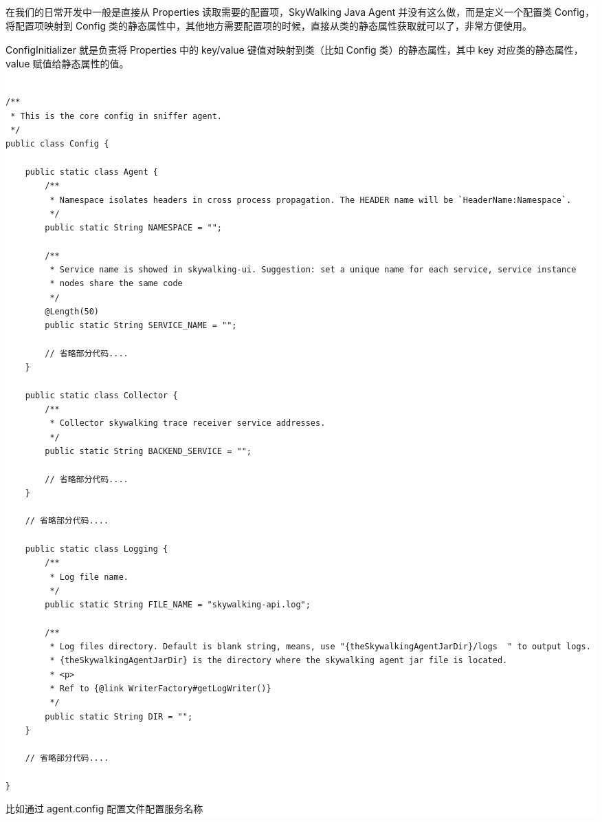 在我们的日常开发中一般是直接从 Properties 读取需要的配置项，SkyWalking Java Agent 并没有这么做，而是定义一个配置类 Config，将配置项映射到 Config 类的静态属性中，其他地方需要配置项的时候，直接从类的静态属性获取就可以了，非常方便使用。

ConfigInitializer 就是负责将 Properties 中的 key/value 键值对映射到类（比如 Config 类）的静态属性，其中 key 对应类的静态属性，value 赋值给静态属性的值。
```

/**
 * This is the core config in sniffer agent.
 */
public class Config {
 
    public static class Agent {
        /**
         * Namespace isolates headers in cross process propagation. The HEADER name will be `HeaderName:Namespace`.
         */
        public static String NAMESPACE = "";
 
        /**
         * Service name is showed in skywalking-ui. Suggestion: set a unique name for each service, service instance
         * nodes share the same code
         */
        @Length(50)
        public static String SERVICE_NAME = "";
     
        // 省略部分代码....
    }
    
    public static class Collector {
        /**
         * Collector skywalking trace receiver service addresses.
         */
        public static String BACKEND_SERVICE = "";
        
        // 省略部分代码....
    }
    
    // 省略部分代码....
 
    public static class Logging {
        /**
         * Log file name.
         */
        public static String FILE_NAME = "skywalking-api.log";
 
        /**
         * Log files directory. Default is blank string, means, use "{theSkywalkingAgentJarDir}/logs  " to output logs.
         * {theSkywalkingAgentJarDir} is the directory where the skywalking agent jar file is located.
         * <p>
         * Ref to {@link WriterFactory#getLogWriter()}
         */
        public static String DIR = "";
    }
 
    // 省略部分代码....
 
}

```
比如通过 agent.config 配置文件配置服务名称
```
```
